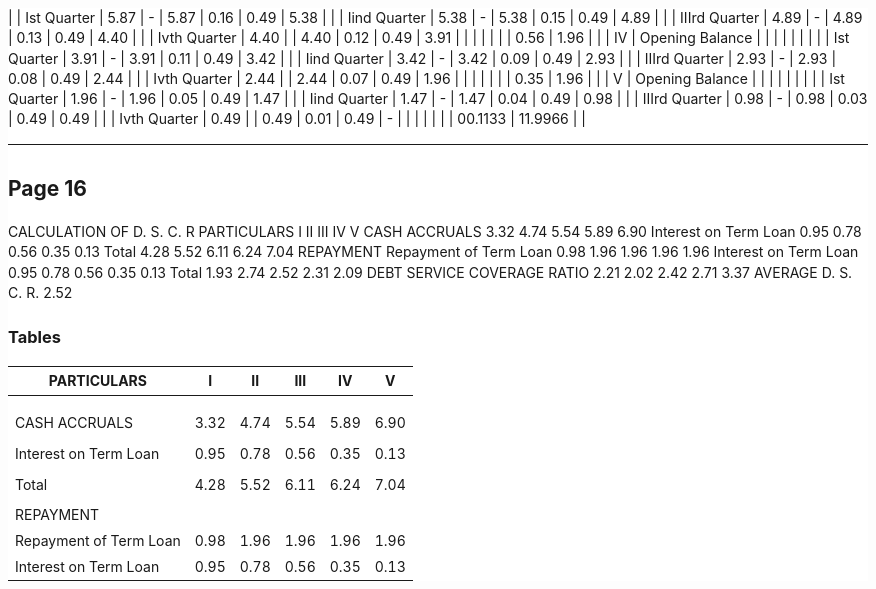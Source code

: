 |  | Ist Quarter | 5.87 | - | 5.87 | 0.16 | 0.49 | 5.38 |
|  | Iind Quarter | 5.38 | - | 5.38 | 0.15 | 0.49 | 4.89 |
|  | IIIrd Quarter | 4.89 | - | 4.89 | 0.13 | 0.49 | 4.40 |
|  | Ivth Quarter | 4.40 |  | 4.40 | 0.12 | 0.49 | 3.91 |
|  |  |  |  |  | 0.56 | 1.96 |  |
| IV | Opening Balance |  |  |  |  |  |  |
|  | Ist Quarter | 3.91 | - | 3.91 | 0.11 | 0.49 | 3.42 |
|  | Iind Quarter | 3.42 | - | 3.42 | 0.09 | 0.49 | 2.93 |
|  | IIIrd Quarter | 2.93 | - | 2.93 | 0.08 | 0.49 | 2.44 |
|  | Ivth Quarter | 2.44 |  | 2.44 | 0.07 | 0.49 | 1.96 |
|  |  |  |  |  | 0.35 | 1.96 |  |
| V | Opening Balance |  |  |  |  |  |  |
|  | Ist Quarter | 1.96 | - | 1.96 | 0.05 | 0.49 | 1.47 |
|  | Iind Quarter | 1.47 | - | 1.47 | 0.04 | 0.49 | 0.98 |
|  | IIIrd Quarter | 0.98 | - | 0.98 | 0.03 | 0.49 | 0.49 |
|  | Ivth Quarter | 0.49 |  | 0.49 | 0.01 | 0.49 | - |
|  |  |  |  |  | 00.1133 | 11.9966 |  |

---

## Page 16

CALCULATION OF D. S. C. R PARTICULARS I II III IV V CASH ACCRUALS 3.32 4.74 5.54 5.89 6.90 Interest on Term Loan 0.95 0.78 0.56 0.35 0.13 Total 4.28 5.52 6.11 6.24 7.04 REPAYMENT Repayment of Term Loan 0.98 1.96 1.96 1.96 1.96 Interest on Term Loan 0.95 0.78 0.56 0.35 0.13 Total 1.93 2.74 2.52 2.31 2.09 DEBT SERVICE COVERAGE RATIO 2.21 2.02 2.42 2.71 3.37 AVERAGE D. S. C. R. 2.52

### Tables

| PARTICULARS | I | II | III | IV | V |
|---|---|---|---|---|---|
|  |  |  |  |  |  |
|  |  |  |  |  |  |
|  |  |  |  |  |  |
| CASH ACCRUALS | 3.32 | 4.74 | 5.54 | 5.89 | 6.90 |
|  |  |  |  |  |  |
| Interest on Term Loan | 0.95 | 0.78 | 0.56 | 0.35 | 0.13 |
|  |  |  |  |  |  |
| Total | 4.28 | 5.52 | 6.11 | 6.24 | 7.04 |
|  |  |  |  |  |  |
| REPAYMENT |  |  |  |  |  |
| Repayment of Term Loan | 0.98 | 1.96 | 1.96 | 1.96 | 1.96 |
| Interest on Term Loan | 0.95 | 0.78 | 0.56 | 0.35 | 0.13 |